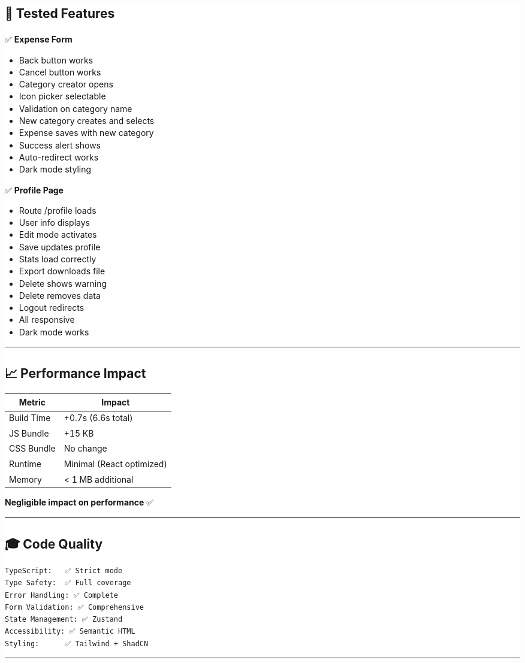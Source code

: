 ## 🧪 Tested Features

✅ **Expense Form**

- Back button works
- Cancel button works
- Category creator opens
- Icon picker selectable
- Validation on category name
- New category creates and selects
- Expense saves with new category
- Success alert shows
- Auto-redirect works
- Dark mode styling

✅ **Profile Page**

- Route /profile loads
- User info displays
- Edit mode activates
- Save updates profile
- Stats load correctly
- Export downloads file
- Delete shows warning
- Delete removes data
- Logout redirects
- All responsive
- Dark mode works

---

## 📈 Performance Impact

| Metric     | Impact                    |
| ---------- | ------------------------- |
| Build Time | +0.7s (6.6s total)        |
| JS Bundle  | +15 KB                    |
| CSS Bundle | No change                 |
| Runtime    | Minimal (React optimized) |
| Memory     | < 1 MB additional         |

**Negligible impact on performance** ✅

---

## 🎓 Code Quality

```
TypeScript:   ✅ Strict mode
Type Safety:  ✅ Full coverage
Error Handling: ✅ Complete
Form Validation: ✅ Comprehensive
State Management: ✅ Zustand
Accessibility: ✅ Semantic HTML
Styling:      ✅ Tailwind + ShadCN
```

---